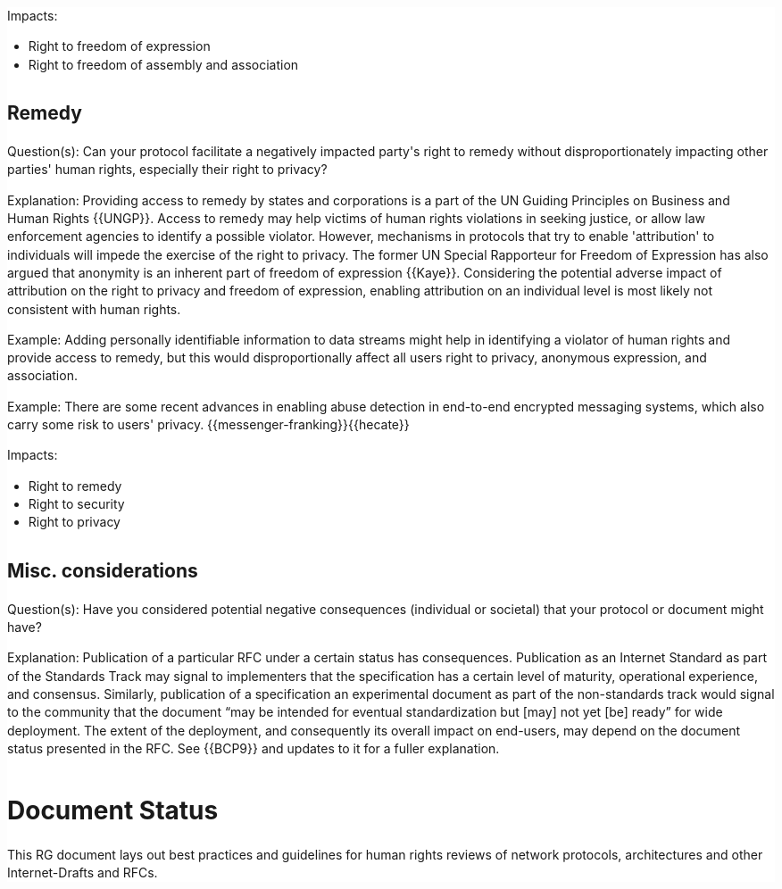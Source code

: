 Impacts:

- Right to freedom of expression
- Right to freedom of assembly and association

## Remedy

Question(s): Can your protocol facilitate a negatively impacted party's right to remedy without disproportionately impacting other parties' human rights, especially their right to privacy?

Explanation: Providing access to remedy by states and corporations is a part of the UN Guiding Principles on Business and Human Rights {{UNGP}}. Access to remedy may help victims of human rights violations in seeking justice, or allow law enforcement agencies to identify a possible violator. However, mechanisms in protocols that try to enable 'attribution' to individuals will impede the exercise of the right to privacy. The former UN Special Rapporteur for Freedom of Expression has also argued that anonymity is an inherent part of freedom of expression {{Kaye}}. Considering the potential adverse impact of attribution on the right to privacy and freedom of expression, enabling attribution on an individual level is most likely not consistent with human rights. 

Example:
Adding personally identifiable information to data streams might help in identifying a violator of human rights and provide access to remedy, but this would disproportionally affect all users right to privacy, anonymous expression, and association.

Example:
There are some recent advances in enabling abuse detection in end-to-end encrypted messaging systems, which also carry some risk to users' privacy. {{messenger-franking}}{{hecate}}

Impacts:

- Right to remedy
- Right to security
- Right to privacy


## Misc. considerations

Question(s): Have you considered potential negative consequences (individual or societal) that your protocol or document might have?

Explanation: Publication of a particular RFC under a certain status has consequences. Publication as an Internet Standard as part of the Standards Track may signal to implementers that the specification has a certain level of maturity, operational experience, and consensus. Similarly, publication of a specification an experimental document as part of the non-standards track would signal to the community that the document “may be intended for eventual standardization but [may] not yet [be] ready” for wide deployment. The extent of the deployment, and consequently its overall impact on end-users, may depend on the document status presented in the RFC. See {{BCP9}} and updates to it for a fuller explanation.


Document Status
===============

This RG document lays out best practices and guidelines for human rights reviews of network protocols, architectures and other Internet-Drafts and RFCs.
